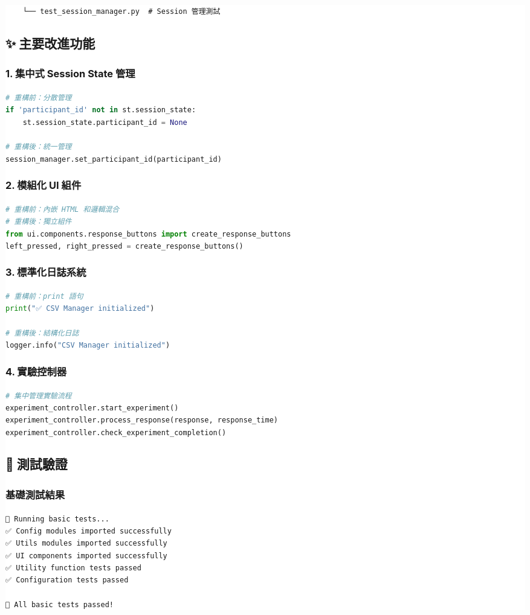 ```
    └── test_session_manager.py  # Session 管理測試
```

## ✨ 主要改進功能

### 1. 集中式 Session State 管理
```python
# 重構前：分散管理
if 'participant_id' not in st.session_state:
    st.session_state.participant_id = None

# 重構後：統一管理
session_manager.set_participant_id(participant_id)
```

### 2. 模組化 UI 組件
```python
# 重構前：內嵌 HTML 和邏輯混合
# 重構後：獨立組件
from ui.components.response_buttons import create_response_buttons
left_pressed, right_pressed = create_response_buttons()
```

### 3. 標準化日誌系統
```python
# 重構前：print 語句
print("✅ CSV Manager initialized")

# 重構後：結構化日誌
logger.info("CSV Manager initialized")
```

### 4. 實驗控制器
```python
# 集中管理實驗流程
experiment_controller.start_experiment()
experiment_controller.process_response(response, response_time)
experiment_controller.check_experiment_completion()
```

## 🧪 測試驗證

### 基礎測試結果
```bash
🧪 Running basic tests...
✅ Config modules imported successfully
✅ Utils modules imported successfully  
✅ UI components imported successfully
✅ Utility function tests passed
✅ Configuration tests passed

🎉 All basic tests passed!
```
